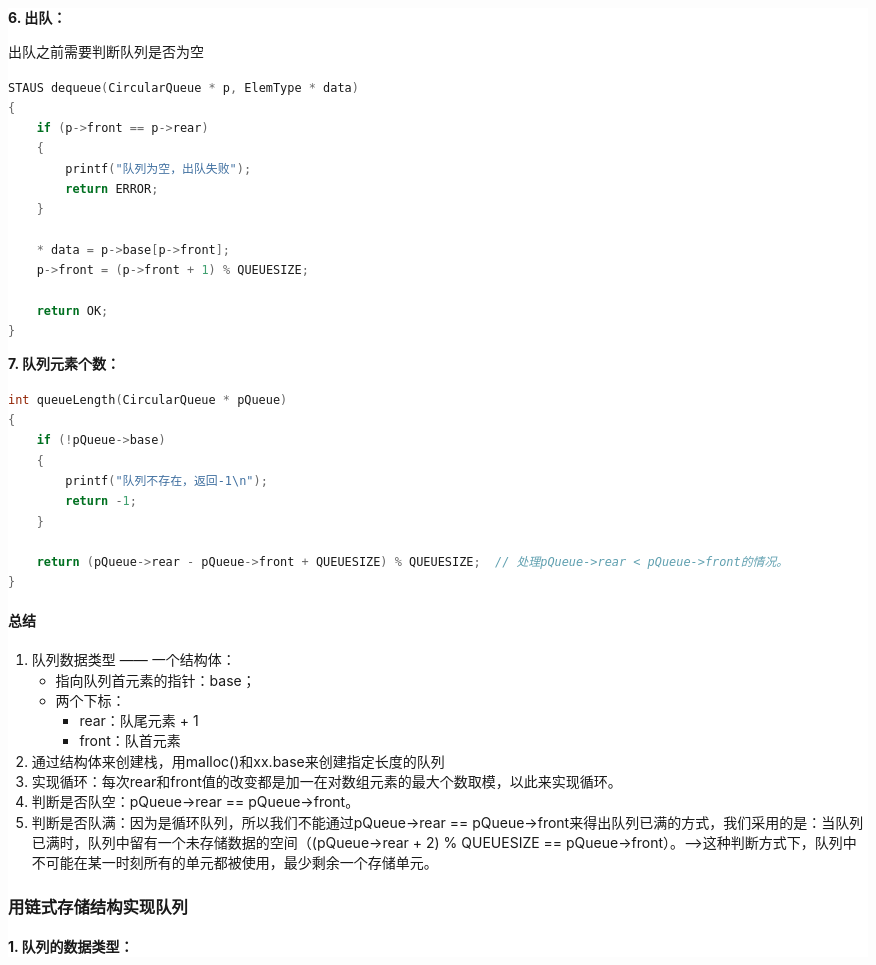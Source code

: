 **6. 出队：** 

出队之前需要判断队列是否为空

```c
STAUS dequeue(CircularQueue * p, ElemType * data)
{
    if (p->front == p->rear)
    {
        printf("队列为空，出队失败");
        return ERROR;
    }

    * data = p->base[p->front];
    p->front = (p->front + 1) % QUEUESIZE;

    return OK;
}

```

**7. 队列元素个数：** 

```c
int queueLength(CircularQueue * pQueue)
{
    if (!pQueue->base)
    {
        printf("队列不存在，返回-1\n");
        return -1;
    }

    return (pQueue->rear - pQueue->front + QUEUESIZE) % QUEUESIZE;  // 处理pQueue->rear < pQueue->front的情况。
}

```

#### 总结

1. 队列数据类型 —— 一个结构体：
    - 指向队列首元素的指针：base；
    - 两个下标：
        - rear：队尾元素 + 1
        - front：队首元素
2. 通过结构体来创建栈，用malloc()和xx.base来创建指定长度的队列
3. 实现循环：每次rear和front值的改变都是加一在对数组元素的最大个数取模，以此来实现循环。
4. 判断是否队空：pQueue->rear == pQueue->front。
5. 判断是否队满：因为是循环队列，所以我们不能通过pQueue->rear == pQueue->front来得出队列已满的方式，我们采用的是：当队列已满时，队列中留有一个未存储数据的空间（(pQueue->rear + 2) % QUEUESIZE == pQueue->front）。-->这种判断方式下，队列中不可能在某一时刻所有的单元都被使用，最少剩余一个存储单元。


###  用链式存储结构实现队列

**1. 队列的数据类型：**
